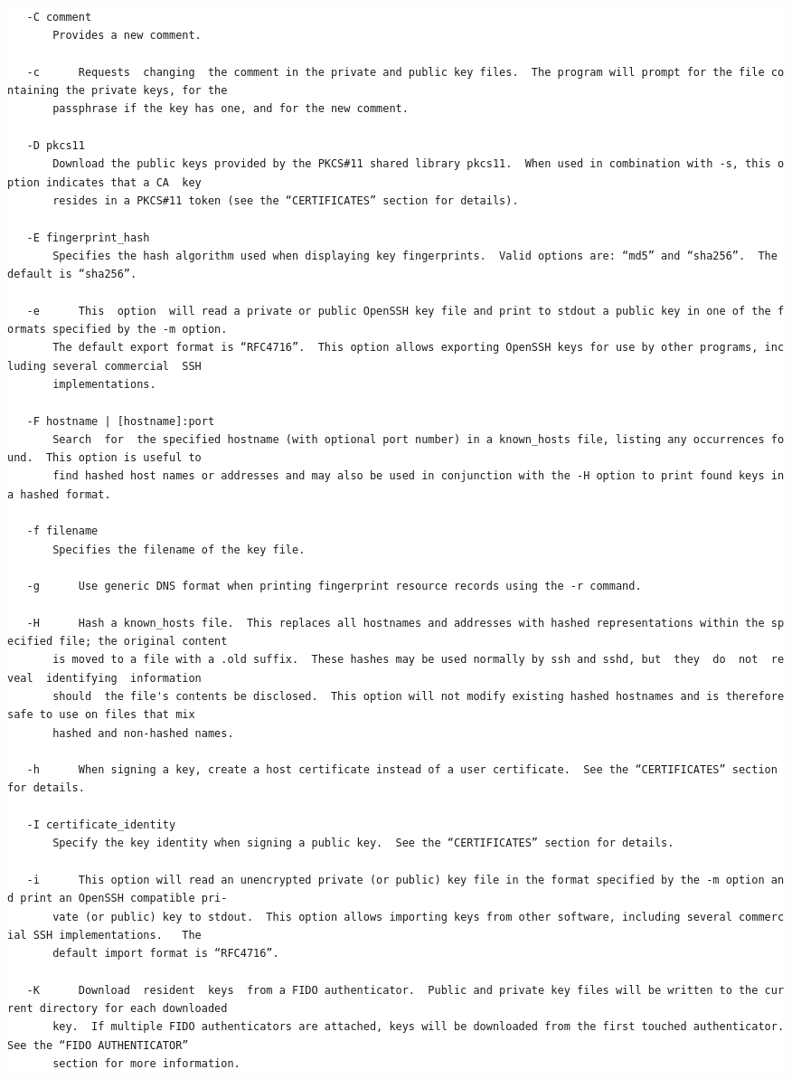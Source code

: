        -C comment
	       Provides a new comment.

       -c      Requests	 changing  the comment in the private and public key files.  The program will prompt for the file containing the private keys, for the
	       passphrase if the key has one, and for the new comment.

       -D pkcs11
	       Download the public keys provided by the PKCS#11 shared library pkcs11.	When used in combination with -s, this option indicates that a CA  key
	       resides in a PKCS#11 token (see the “CERTIFICATES” section for details).

       -E fingerprint_hash
	       Specifies the hash algorithm used when displaying key fingerprints.  Valid options are: “md5” and “sha256”.  The default is “sha256”.

       -e      This  option  will read a private or public OpenSSH key file and print to stdout a public key in one of the formats specified by the -m option.
	       The default export format is “RFC4716”.	This option allows exporting OpenSSH keys for use by other programs, including several commercial  SSH
	       implementations.

       -F hostname | [hostname]:port
	       Search  for  the specified hostname (with optional port number) in a known_hosts file, listing any occurrences found.  This option is useful to
	       find hashed host names or addresses and may also be used in conjunction with the -H option to print found keys in a hashed format.

       -f filename
	       Specifies the filename of the key file.

       -g      Use generic DNS format when printing fingerprint resource records using the -r command.

       -H      Hash a known_hosts file.	 This replaces all hostnames and addresses with hashed representations within the specified file; the original content
	       is moved to a file with a .old suffix.  These hashes may be used normally by ssh and sshd, but  they  do	 not  reveal  identifying  information
	       should  the file's contents be disclosed.  This option will not modify existing hashed hostnames and is therefore safe to use on files that mix
	       hashed and non-hashed names.

       -h      When signing a key, create a host certificate instead of a user certificate.  See the “CERTIFICATES” section for details.

       -I certificate_identity
	       Specify the key identity when signing a public key.  See the “CERTIFICATES” section for details.

       -i      This option will read an unencrypted private (or public) key file in the format specified by the -m option and print an OpenSSH compatible pri‐
	       vate (or public) key to stdout.	This option allows importing keys from other software, including several commercial SSH implementations.   The
	       default import format is “RFC4716”.

       -K      Download	 resident  keys	 from a FIDO authenticator.  Public and private key files will be written to the current directory for each downloaded
	       key.  If multiple FIDO authenticators are attached, keys will be downloaded from the first touched authenticator.  See the “FIDO AUTHENTICATOR”
	       section for more information.
